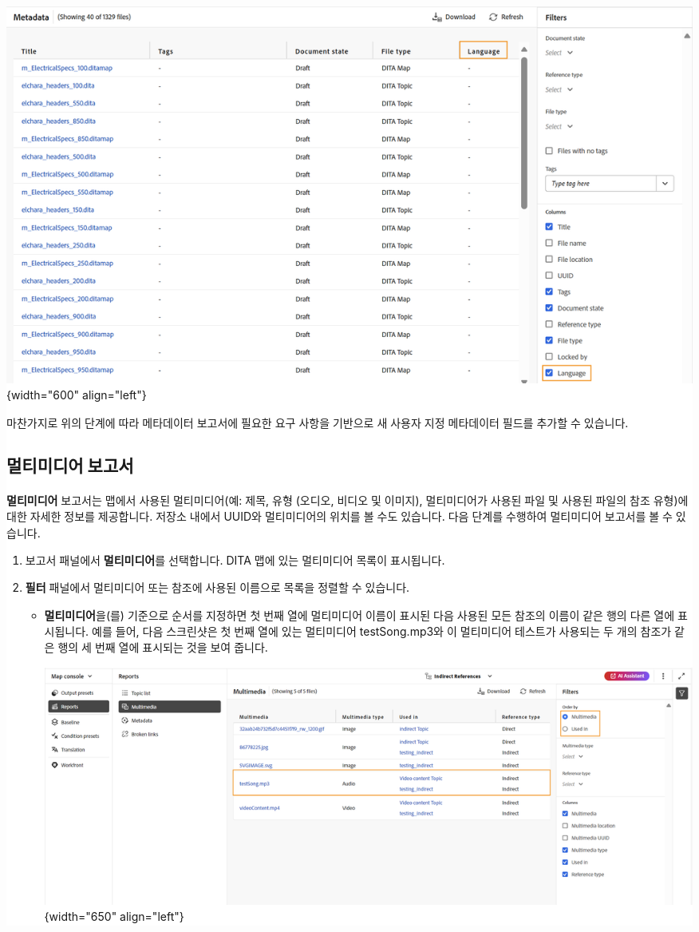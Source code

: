 
   ![](images/updated-custom-field.png){width="600" align="left"}


마찬가지로 위의 단계에 따라 메타데이터 보고서에 필요한 요구 사항을 기반으로 새 사용자 지정 메타데이터 필드를 추가할 수 있습니다.



## 멀티미디어 보고서

**멀티미디어** 보고서는 맵에서 사용된 멀티미디어(예: 제목, 유형 \(오디오, 비디오 및 이미지\), 멀티미디어가 사용된 파일 및 사용된 파일의 참조 유형)에 대한 자세한 정보를 제공합니다. 저장소 내에서 UUID와 멀티미디어의 위치를 볼 수도 있습니다. 다음 단계를 수행하여 멀티미디어 보고서를 볼 수 있습니다.

1. 보고서 패널에서 **멀티미디어**&#x200B;를 선택합니다. DITA 맵에 있는 멀티미디어 목록이 표시됩니다.
1. **필터** 패널에서 멀티미디어 또는 참조에 사용된 이름으로 목록을 정렬할 수 있습니다.

   - **멀티미디어**&#x200B;을(를) 기준으로 순서를 지정하면 첫 번째 열에 멀티미디어 이름이 표시된 다음 사용된 모든 참조의 이름이 같은 행의 다른 열에 표시됩니다. 예를 들어, 다음 스크린샷은 첫 번째 열에 있는 멀티미디어 testSong.mp3와 이 멀티미디어 테스트가 사용되는 두 개의 참조가 같은 행의 세 번째 열에 표시되는 것을 보여 줍니다.

     ![](images/multimedia-report-file-order-new.png){width="650" align="left"}
